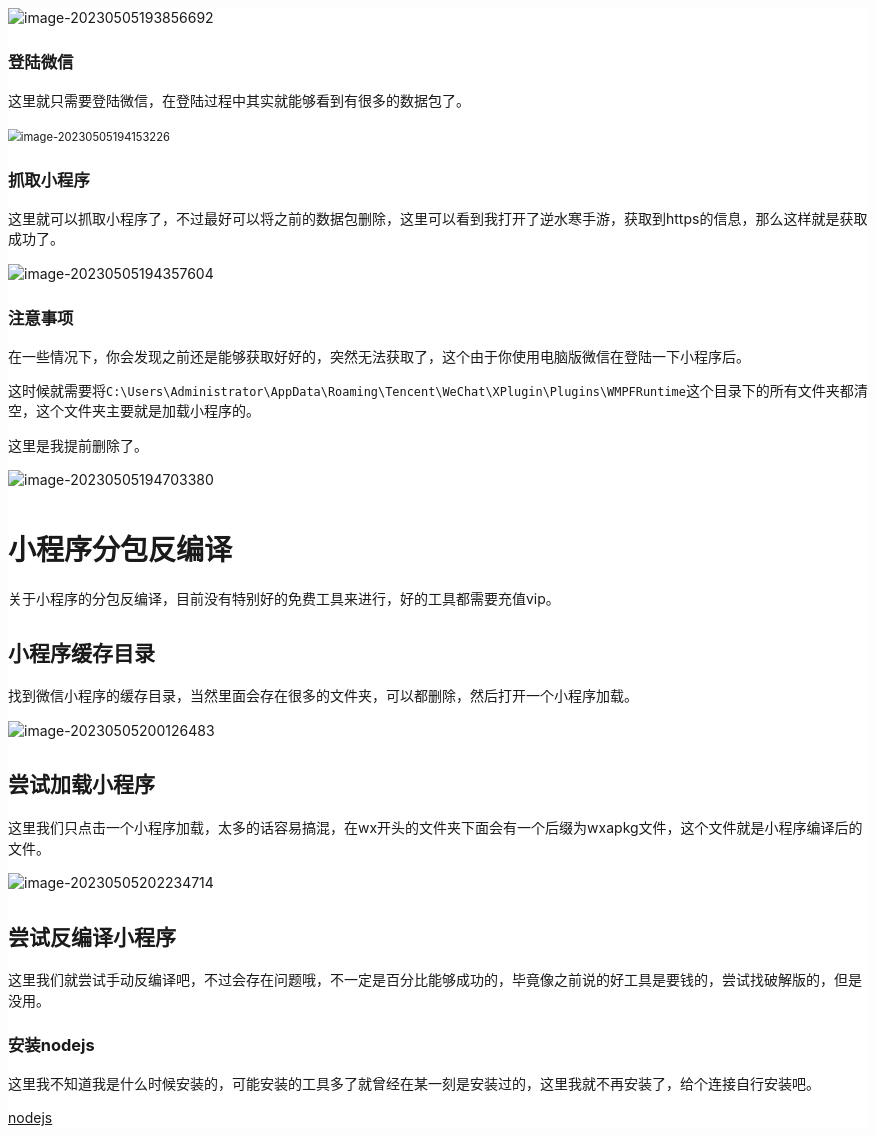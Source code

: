 ![image-20230505193856692](https://s2.loli.net/2023/05/05/x7sXE396bAWVSut.png)

### 登陆微信

这里就只需要登陆微信，在登陆过程中其实就能够看到有很多的数据包了。

<img src="https://s2.loli.net/2023/05/05/ZGsv64xcTl7XpnU.png" alt="image-20230505194153226" style="zoom:80%;" />

### 抓取小程序

这里就可以抓取小程序了，不过最好可以将之前的数据包删除，这里可以看到我打开了逆水寒手游，获取到https的信息，那么这样就是获取成功了。

![image-20230505194357604](https://s2.loli.net/2023/05/05/2dl59fuxIJXBhm1.png)

### 注意事项

在一些情况下，你会发现之前还是能够获取好好的，突然无法获取了，这个由于你使用电脑版微信在登陆一下小程序后。

这时候就需要将`C:\Users\Administrator\AppData\Roaming\Tencent\WeChat\XPlugin\Plugins\WMPFRuntime`这个目录下的所有文件夹都清空，这个文件夹主要就是加载小程序的。

这里是我提前删除了。

![image-20230505194703380](https://s2.loli.net/2023/05/05/4kBcAKOe1vlxfQI.png)

# 小程序分包反编译

关于小程序的分包反编译，目前没有特别好的免费工具来进行，好的工具都需要充值vip。

## 小程序缓存目录

找到微信小程序的缓存目录，当然里面会存在很多的文件夹，可以都删除，然后打开一个小程序加载。

![image-20230505200126483](https://s2.loli.net/2023/05/05/KLRqH9xtGfs6P3I.png)

## 尝试加载小程序

这里我们只点击一个小程序加载，太多的话容易搞混，在wx开头的文件夹下面会有一个后缀为wxapkg文件，这个文件就是小程序编译后的文件。

![image-20230505202234714](https://s2.loli.net/2023/05/05/jC21DxAaZOVdeBT.png)

## 尝试反编译小程序

这里我们就尝试手动反编译吧，不过会存在问题哦，不一定是百分比能够成功的，毕竟像之前说的好工具是要钱的，尝试找破解版的，但是没用。

### 安装nodejs

这里我不知道我是什么时候安装的，可能安装的工具多了就曾经在某一刻是安装过的，这里我就不再安装了，给个连接自行安装吧。

[nodejs](https://nodejs.org/zh-cn/download)
